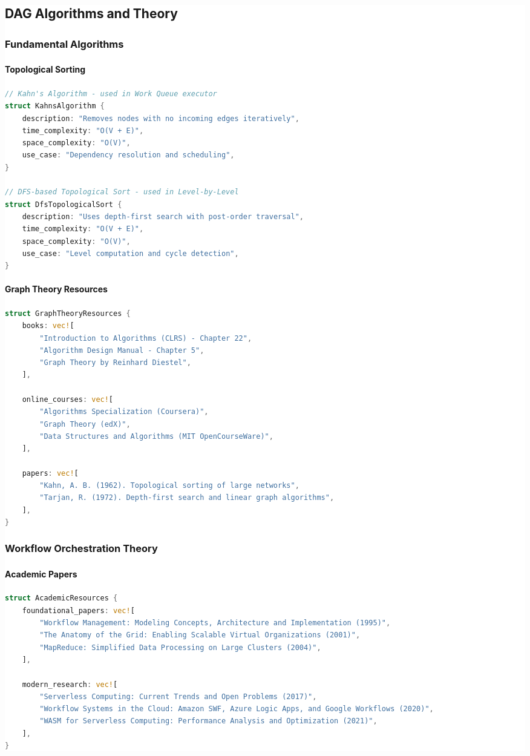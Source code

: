 ## DAG Algorithms and Theory

### Fundamental Algorithms

#### Topological Sorting
```rust
// Kahn's Algorithm - used in Work Queue executor
struct KahnsAlgorithm {
    description: "Removes nodes with no incoming edges iteratively",
    time_complexity: "O(V + E)",
    space_complexity: "O(V)",
    use_case: "Dependency resolution and scheduling",
}

// DFS-based Topological Sort - used in Level-by-Level
struct DfsTopologicalSort {
    description: "Uses depth-first search with post-order traversal",
    time_complexity: "O(V + E)",
    space_complexity: "O(V)",
    use_case: "Level computation and cycle detection",
}
```

#### Graph Theory Resources
```rust
struct GraphTheoryResources {
    books: vec![
        "Introduction to Algorithms (CLRS) - Chapter 22",
        "Algorithm Design Manual - Chapter 5",
        "Graph Theory by Reinhard Diestel",
    ],
    
    online_courses: vec![
        "Algorithms Specialization (Coursera)",
        "Graph Theory (edX)",
        "Data Structures and Algorithms (MIT OpenCourseWare)",
    ],
    
    papers: vec![
        "Kahn, A. B. (1962). Topological sorting of large networks",
        "Tarjan, R. (1972). Depth-first search and linear graph algorithms",
    ],
}
```

### Workflow Orchestration Theory

#### Academic Papers
```rust
struct AcademicResources {
    foundational_papers: vec![
        "Workflow Management: Modeling Concepts, Architecture and Implementation (1995)",
        "The Anatomy of the Grid: Enabling Scalable Virtual Organizations (2001)",
        "MapReduce: Simplified Data Processing on Large Clusters (2004)",
    ],
    
    modern_research: vec![
        "Serverless Computing: Current Trends and Open Problems (2017)",
        "Workflow Systems in the Cloud: Amazon SWF, Azure Logic Apps, and Google Workflows (2020)",
        "WASM for Serverless Computing: Performance Analysis and Optimization (2021)",
    ],
}
```

